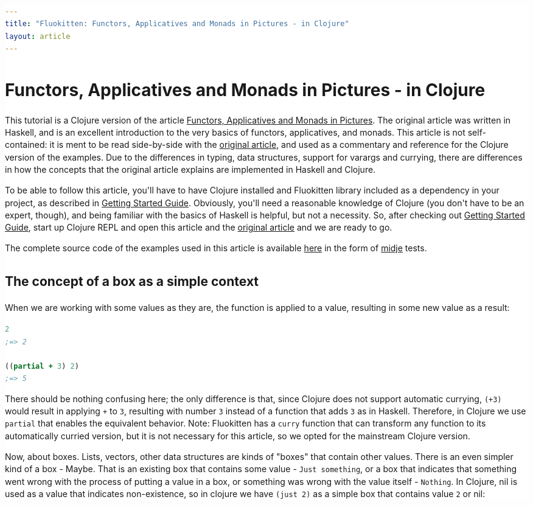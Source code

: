 ```yaml
---
title: "Fluokitten: Functors, Applicatives and Monads in Pictures - in Clojure"
layout: article
---
```


# Functors, Applicatives and Monads in Pictures - in Clojure

This tutorial is a Clojure version of the article [Functors, Applicatives and Monads in Pictures](http://adit.io/posts/2013-04-17-functors,_applicatives,_and_monads_in_pictures.html). The original article was written in Haskell, and is an excellent introduction to the very basics of functors, applicatives, and monads. This article is not self-contained: it is ment to be read side-by-side with the [original article](http://adit.io/posts/2013-04-17-functors,_applicatives,_and_monads_in_pictures.html), and used as a commentary and reference for the Clojure version of the examples. Due to the differences in typing, data structures, support for varargs and currying, there are differences in how the concepts that the original article explains are implemented in Haskell and Clojure.

To be able to follow this article, you'll have to have Clojure installed and Fluokitten library included as a dependency in your project, as described in [Getting Started Guide](/articles/getting_started.html). Obviously, you'll need a reasonable knowledge of Clojure (you don't have to be an expert, though), and being familiar with the basics of Haskell is helpful, but not a necessity. So, after checking out [Getting Started Guide](/articles/getting_started.html), start up Clojure REPL and open this article and the [original article](http://adit.io/posts/2013-04-17-functors,_applicatives,_and_monads_in_pictures.html) and we are ready to go.

The complete source code of the examples used in this article is available [here](https://github.com/uncomplicate/fluokitten/blob/master/test/uncomplicate/fluokitten/articles/functors_applicatives_monads_pictures_test.clj) in the form of [midje](https://github.com/marick/Midje) tests.

## The concept of a box as a simple context

When we are working with some values as they are, the function is applied to a value, resulting in some new value as a result:

```clojure
2
;=> 2

((partial + 3) 2)
;=> 5
```

There should be nothing confusing here; the only difference is that, since Clojure does not support automatic currying, `(+3)` would result in applying `+` to `3`, resulting with number `3` instead of a function that adds `3` as in Haskell. Therefore, in Clojure we use `partial` that enables the equivalent behavior. Note: Fluokitten has a `curry` function that can transform any function to its automatically curried version, but it is not necessary for this article, so we opted for the mainstream Clojure version.

Now, about boxes. Lists, vectors, other data structures are kinds of "boxes" that contain other values. There is an even simpler kind of a box - Maybe. That is an existing box that contains some value - `Just something`, or a box that indicates that something went wrong with the process of putting a value in a box, or something was wrong with the value itself - `Nothing`. In Clojure, nil is used as a value that indicates non-existence, so in clojure we have `(just 2)` as a simple box that contains value `2` or nil:
